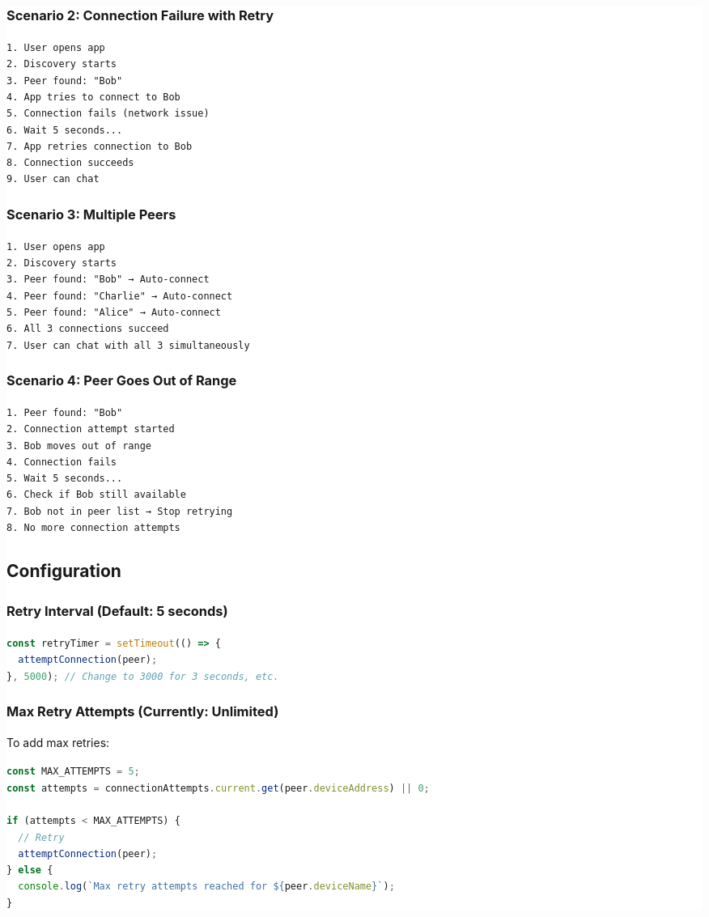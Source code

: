 ### **Scenario 2: Connection Failure with Retry**
```
1. User opens app
2. Discovery starts
3. Peer found: "Bob"
4. App tries to connect to Bob
5. Connection fails (network issue)
6. Wait 5 seconds...
7. App retries connection to Bob
8. Connection succeeds
9. User can chat
```

### **Scenario 3: Multiple Peers**
```
1. User opens app
2. Discovery starts
3. Peer found: "Bob" → Auto-connect
4. Peer found: "Charlie" → Auto-connect
5. Peer found: "Alice" → Auto-connect
6. All 3 connections succeed
7. User can chat with all 3 simultaneously
```

### **Scenario 4: Peer Goes Out of Range**
```
1. Peer found: "Bob"
2. Connection attempt started
3. Bob moves out of range
4. Connection fails
5. Wait 5 seconds...
6. Check if Bob still available
7. Bob not in peer list → Stop retrying
8. No more connection attempts
```

## Configuration

### **Retry Interval (Default: 5 seconds)**
```typescript
const retryTimer = setTimeout(() => {
  attemptConnection(peer);
}, 5000); // Change to 3000 for 3 seconds, etc.
```

### **Max Retry Attempts (Currently: Unlimited)**
To add max retries:
```typescript
const MAX_ATTEMPTS = 5;
const attempts = connectionAttempts.current.get(peer.deviceAddress) || 0;

if (attempts < MAX_ATTEMPTS) {
  // Retry
  attemptConnection(peer);
} else {
  console.log(`Max retry attempts reached for ${peer.deviceName}`);
}
```
